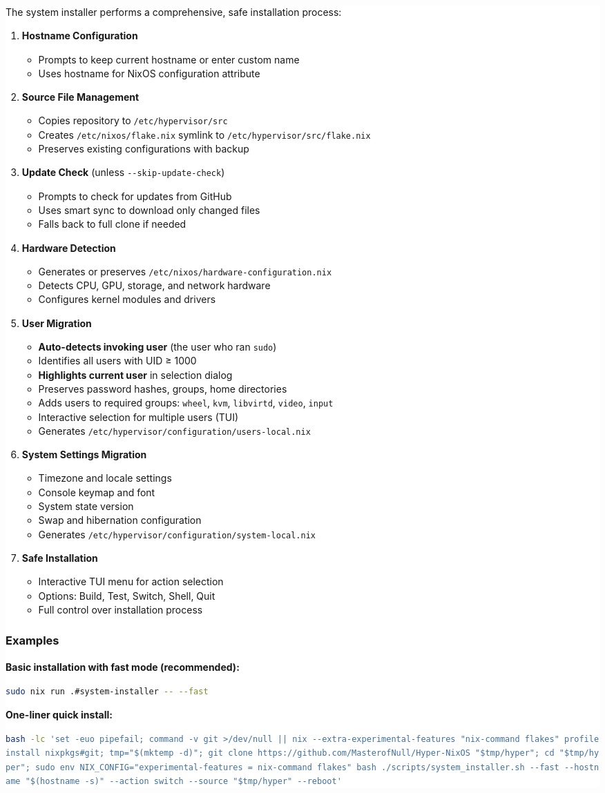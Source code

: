 The system installer performs a comprehensive, safe installation process:

1. **Hostname Configuration**
   - Prompts to keep current hostname or enter custom name
   - Uses hostname for NixOS configuration attribute

2. **Source File Management**
   - Copies repository to `/etc/hypervisor/src`
   - Creates `/etc/nixos/flake.nix` symlink to `/etc/hypervisor/src/flake.nix`
   - Preserves existing configurations with backup

3. **Update Check** (unless `--skip-update-check`)
   - Prompts to check for updates from GitHub
   - Uses smart sync to download only changed files
   - Falls back to full clone if needed

4. **Hardware Detection**
   - Generates or preserves `/etc/nixos/hardware-configuration.nix`
   - Detects CPU, GPU, storage, and network hardware
   - Configures kernel modules and drivers

5. **User Migration**
   - **Auto-detects invoking user** (the user who ran `sudo`)
   - Identifies all users with UID ≥ 1000
   - **Highlights current user** in selection dialog
   - Preserves password hashes, groups, home directories
   - Adds users to required groups: `wheel`, `kvm`, `libvirtd`, `video`, `input`
   - Interactive selection for multiple users (TUI)
   - Generates `/etc/hypervisor/configuration/users-local.nix`

6. **System Settings Migration**
   - Timezone and locale settings
   - Console keymap and font
   - System state version
   - Swap and hibernation configuration
   - Generates `/etc/hypervisor/configuration/system-local.nix`

7. **Safe Installation**
   - Interactive TUI menu for action selection
   - Options: Build, Test, Switch, Shell, Quit
   - Full control over installation process

### Examples

**Basic installation with fast mode (recommended):**
```bash
sudo nix run .#system-installer -- --fast
```

**One-liner quick install:**
```bash
bash -lc 'set -euo pipefail; command -v git >/dev/null || nix --extra-experimental-features "nix-command flakes" profile install nixpkgs#git; tmp="$(mktemp -d)"; git clone https://github.com/MasterofNull/Hyper-NixOS "$tmp/hyper"; cd "$tmp/hyper"; sudo env NIX_CONFIG="experimental-features = nix-command flakes" bash ./scripts/system_installer.sh --fast --hostname "$(hostname -s)" --action switch --source "$tmp/hyper" --reboot'
```

